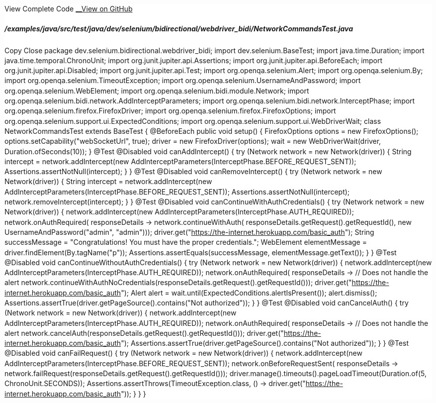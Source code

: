 View Complete Code [__View on GitHub](https://github.com/SeleniumHQ/seleniumhq.github.io/blob/trunk//examples/java/src/test/java/dev/selenium/bidirectional/webdriver_bidi/NetworkCommandsTest.java#L46-L50)

##### /examples/java/src/test/java/dev/selenium/bidirectional/webdriver\_bidi/NetworkCommandsTest.java

Copy  Close               package dev.selenium.bidirectional.webdriver_bidi;          import dev.selenium.BaseTest;     import java.time.Duration;     import java.time.temporal.ChronoUnit;     import org.junit.jupiter.api.Assertions;     import org.junit.jupiter.api.BeforeEach;     import org.junit.jupiter.api.Disabled;     import org.junit.jupiter.api.Test;     import org.openqa.selenium.Alert;     import org.openqa.selenium.By;     import org.openqa.selenium.TimeoutException;     import org.openqa.selenium.UsernameAndPassword;     import org.openqa.selenium.WebElement;     import org.openqa.selenium.bidi.module.Network;     import org.openqa.selenium.bidi.network.AddInterceptParameters;     import org.openqa.selenium.bidi.network.InterceptPhase;     import org.openqa.selenium.firefox.FirefoxDriver;     import org.openqa.selenium.firefox.FirefoxOptions;     import org.openqa.selenium.support.ui.ExpectedConditions;     import org.openqa.selenium.support.ui.WebDriverWait;          class NetworkCommandsTest extends BaseTest {              @BeforeEach         public void setup() {             FirefoxOptions options = new FirefoxOptions();             options.setCapability("webSocketUrl", true);             driver = new FirefoxDriver(options);             wait = new WebDriverWait(driver, Duration.ofSeconds(10));         }              @Test         @Disabled         void canAddIntercept() {             try (Network network = new Network(driver)) {                 String intercept =                         network.addIntercept(new AddInterceptParameters(InterceptPhase.BEFORE_REQUEST_SENT));                 Assertions.assertNotNull(intercept);             }         }              @Test         @Disabled         void canRemoveIntercept() {             try (Network network = new Network(driver)) {                 String intercept =                         network.addIntercept(new AddInterceptParameters(InterceptPhase.BEFORE_REQUEST_SENT));                 Assertions.assertNotNull(intercept);                 network.removeIntercept(intercept);             }         }              @Test         @Disabled         void canContinueWithAuthCredentials() {             try (Network network = new Network(driver)) {                 network.addIntercept(new AddInterceptParameters(InterceptPhase.AUTH_REQUIRED));                 network.onAuthRequired(                         responseDetails ->                                 network.continueWithAuth(                                         responseDetails.getRequest().getRequestId(),                                         new UsernameAndPassword("admin", "admin")));                 driver.get("https://the-internet.herokuapp.com/basic_auth");                 String successMessage = "Congratulations! You must have the proper credentials.";                 WebElement elementMessage = driver.findElement(By.tagName("p"));                 Assertions.assertEquals(successMessage, elementMessage.getText());             }         }              @Test         @Disabled         void canContinueWithoutAuthCredentials() {             try (Network network = new Network(driver)) {                 network.addIntercept(new AddInterceptParameters(InterceptPhase.AUTH_REQUIRED));                 network.onAuthRequired(                         responseDetails ->                                 // Does not handle the alert                                 network.continueWithAuthNoCredentials(responseDetails.getRequest().getRequestId()));                 driver.get("https://the-internet.herokuapp.com/basic_auth");                 Alert alert = wait.until(ExpectedConditions.alertIsPresent());                 alert.dismiss();                 Assertions.assertTrue(driver.getPageSource().contains("Not authorized"));             }         }              @Test         @Disabled         void canCancelAuth() {             try (Network network = new Network(driver)) {                 network.addIntercept(new AddInterceptParameters(InterceptPhase.AUTH_REQUIRED));                 network.onAuthRequired(                         responseDetails ->                                 // Does not handle the alert                                 network.cancelAuth(responseDetails.getRequest().getRequestId()));                 driver.get("https://the-internet.herokuapp.com/basic_auth");                 Assertions.assertTrue(driver.getPageSource().contains("Not authorized"));             }         }              @Test         @Disabled         void canFailRequest() {             try (Network network = new Network(driver)) {                 network.addIntercept(new AddInterceptParameters(InterceptPhase.BEFORE_REQUEST_SENT));                 network.onBeforeRequestSent(                         responseDetails -> network.failRequest(responseDetails.getRequest().getRequestId()));                 driver.manage().timeouts().pageLoadTimeout(Duration.of(5, ChronoUnit.SECONDS));                 Assertions.assertThrows(TimeoutException.class, () -> driver.get("https://the-internet.herokuapp.com/basic_auth"));                 }         }     }     
